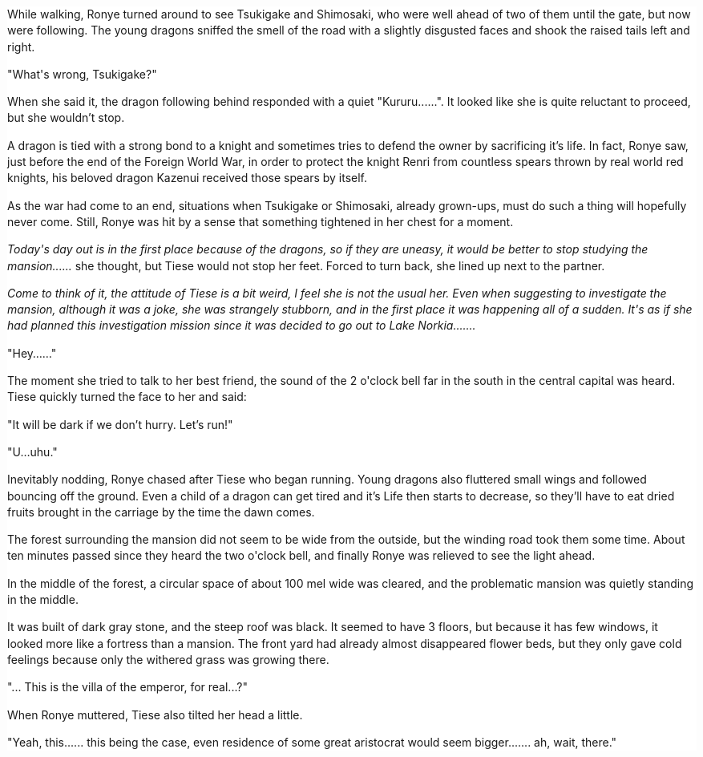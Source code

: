 While walking, Ronye turned around to see Tsukigake and Shimosaki, who were well ahead of two of them until the gate, but now were following. The young dragons sniffed the smell of the road with a slightly disgusted faces and shook the raised tails left and right.

"What's wrong, Tsukigake?"

When she said it, the dragon following behind responded with a quiet "Kururu......". It looked like she is quite reluctant to proceed, but she wouldn’t stop.

A dragon is tied with a strong bond to a knight and sometimes tries to defend the owner by sacrificing it’s life. In fact, Ronye saw, just before the end of the Foreign World War, in order to protect the knight Renri from countless spears thrown by real world red knights, his beloved dragon Kazenui received those spears by itself.

As the war had come to an end, situations when Tsukigake or Shimosaki, already grown-ups, must do such a thing will hopefully never come. Still, Ronye was hit by a sense that something tightened in her chest for a moment.

*Today's day out is in the first place because of the dragons, so if they are uneasy, it would be better to stop studying the mansion......* she thought, but Tiese would not stop her feet. Forced to turn back, she lined up next to the partner.

*Come to think of it, the attitude of Tiese is a bit weird, I feel she is not the usual her. Even when suggesting to investigate the mansion, although it was a joke, she was strangely stubborn, and in the first place it was happening all of a sudden. It's as if she had planned this investigation mission since it was decided to go out to Lake Norkia.......*

"Hey……"

The moment she tried to talk to her best friend, the sound of the 2 o'clock bell far in the south in the central capital was heard. Tiese quickly turned the face to her and said:

"It will be dark if we don’t hurry. Let’s run!"

"U…uhu."

Inevitably nodding, Ronye chased after Tiese who began running. Young dragons also fluttered small wings and followed bouncing off the ground. Even a child of a dragon can get tired and it’s Life then starts to decrease, so they’ll have to eat dried fruits brought in the carriage by the time the dawn comes. 

The forest surrounding the mansion did not seem to be wide from the outside, but the winding road took them some time. About ten minutes passed since they heard the two o'clock bell, and finally Ronye was relieved to see the light ahead.

In the middle of the forest, a circular space of about 100 mel wide was cleared, and the problematic mansion was quietly standing in the middle.

It was built of dark gray stone, and the steep roof was black. It seemed to have 3 floors, but because it has few windows, it looked more like a fortress than a mansion. The front yard had already almost disappeared flower beds, but they only gave cold feelings because only the withered grass was growing there.

"... This is the villa of the emperor, for real...?"

When Ronye muttered, Tiese also tilted her head a little.

"Yeah, this...... this being the case, even residence of some great aristocrat would seem bigger....... ah, wait, there."
